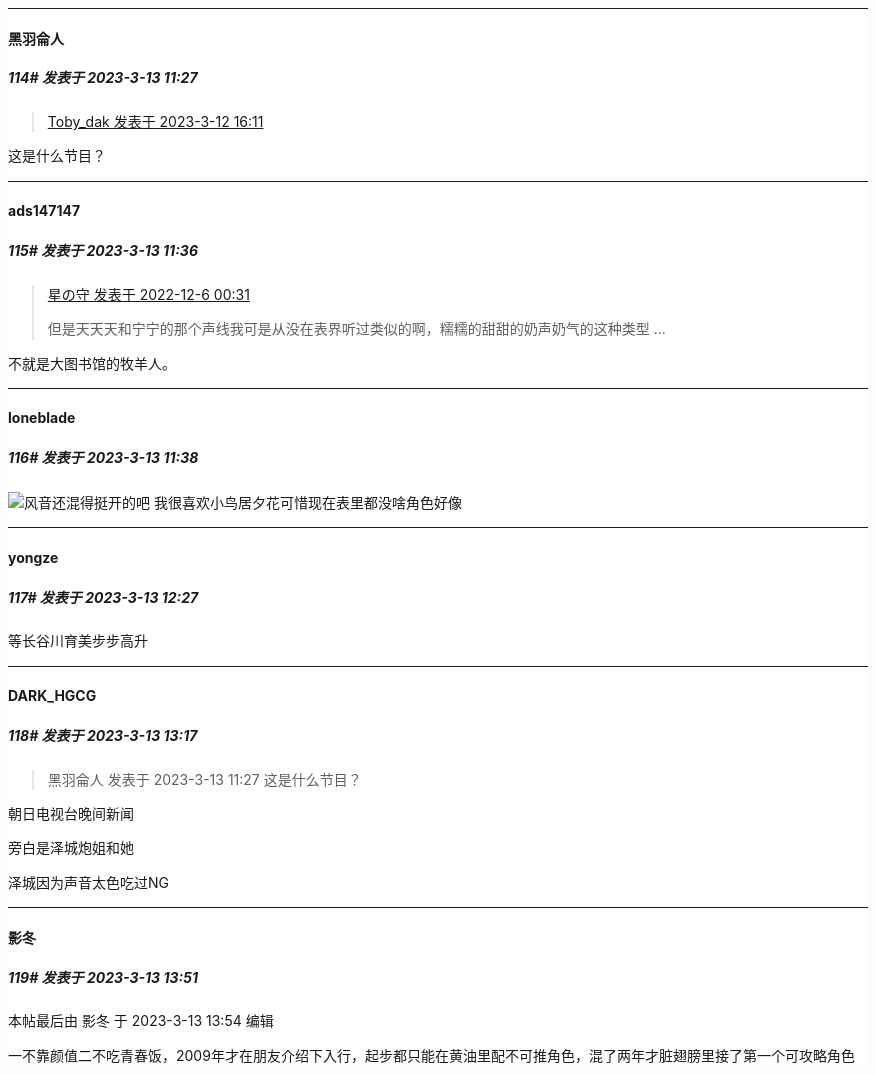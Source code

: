 *****

####  黑羽侖人  
##### 114#       发表于 2023-3-13 11:27

<blockquote><a href="httphttps://bbs.saraba1st.com/2b/forum.php?mod=redirect&amp;goto=findpost&amp;pid=60059120&amp;ptid=2108478" target="_blank">Toby_dak 发表于 2023-3-12 16:11</a></blockquote>
这是什么节目？

*****

####  ads147147  
##### 115#       发表于 2023-3-13 11:36

<blockquote><a href="httphttps://bbs.saraba1st.com/2b/forum.php?mod=redirect&amp;goto=findpost&amp;pid=58788722&amp;ptid=2108478" target="_blank">星の守 发表于 2022-12-6 00:31</a>

但是天天天和宁宁的那个声线我可是从没在表界听过类似的啊，糯糯的甜甜的奶声奶气的这种类型 ...</blockquote>
不就是大图书馆的牧羊人。

*****

####  loneblade  
##### 116#       发表于 2023-3-13 11:38

<img src="https://static.saraba1st.com/image/smiley/face2017/018.png" referrerpolicy="no-referrer">风音还混得挺开的吧 我很喜欢小鸟居夕花可惜现在表里都没啥角色好像

*****

####  yongze  
##### 117#       发表于 2023-3-13 12:27

等长谷川育美步步高升

*****

####  DARK_HGCG  
##### 118#       发表于 2023-3-13 13:17

<blockquote>黑羽侖人 发表于 2023-3-13 11:27
这是什么节目？</blockquote>
朝日电视台晚间新闻

旁白是泽城炮姐和她

泽城因为声音太色吃过NG

*****

####  影冬  
##### 119#       发表于 2023-3-13 13:51

 本帖最后由 影冬 于 2023-3-13 13:54 编辑 

一不靠颜值二不吃青春饭，2009年才在朋友介绍下入行，起步都只能在黄油里配不可推角色，混了两年才脏翅膀里接了第一个可攻略角色
